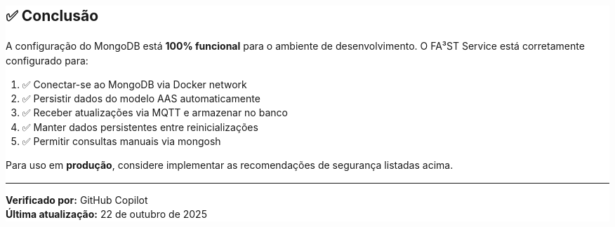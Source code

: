 
## ✅ Conclusão

A configuração do MongoDB está **100% funcional** para o ambiente de desenvolvimento. O FA³ST Service está corretamente configurado para:

1. ✅ Conectar-se ao MongoDB via Docker network
2. ✅ Persistir dados do modelo AAS automaticamente
3. ✅ Receber atualizações via MQTT e armazenar no banco
4. ✅ Manter dados persistentes entre reinicializações
5. ✅ Permitir consultas manuais via mongosh

Para uso em **produção**, considere implementar as recomendações de segurança listadas acima.

---

**Verificado por:** GitHub Copilot  
**Última atualização:** 22 de outubro de 2025
